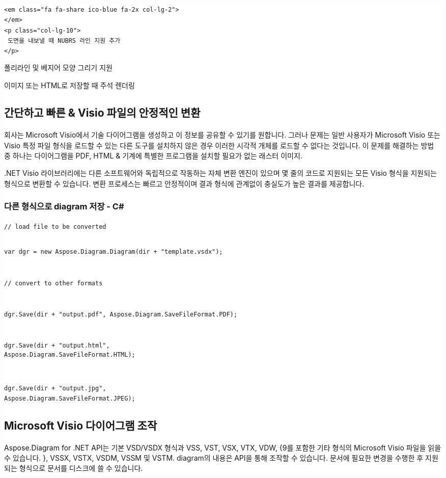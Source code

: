    <em class="fa fa-share ico-blue fa-2x col-lg-2">
    </em>
    <p class="col-lg-10">
     도면을 내보낼 때 NUBRS 라인 지원 추가
    </p>
   </div>
   <div class="col-lg-4">
    <em class="fa fa-image ico-blue fa-2x col-lg-2">
    </em>
    <p class="col-lg-10">
     폴리라인 및 베지어 모양 그리기 지원
    </p>
   </div>
   <div class="col-lg-4">
    <em class="fa fa-commenting-o ico-blue fa-2x col-lg-2">
    </em>
    <p class="col-lg-10">
     이미지 또는 HTML로 저장할 때 주석 렌더링
    </p>
   </div>
   <div class="col-lg-12">
    <h2 class="h2title">
     간단하고 빠른 &amp; Visio 파일의 안정적인 변환
    </h2>
    <p>
     회사는 Microsoft Visio에서 기술 다이어그램을 생성하고 이 정보를 공유할 수 있기를 원합니다. 그러나 문제는 일반 사용자가 Microsoft Visio 또는 Visio 특정 파일 형식을 로드할 수 있는 다른 도구를 설치하지 않은 경우 이러한 시각적 개체를 로드할 수 없다는 것입니다. 이 문제를 해결하는 방법 중 하나는 다이어그램을 PDF, HTML &amp; 기계에 특별한 프로그램을 설치할 필요가 없는 래스터 이미지.
    </p>
    <p>
     .NET Visio 라이브러리에는 다른 소프트웨어와 독립적으로 작동하는 자체 변환 엔진이 있으며 몇 줄의 코드로 지원되는 모든 Visio 형식을 지원되는 형식으로 변환할 수 있습니다. 변환 프로세스는 빠르고 안정적이며 결과 형식에 관계없이 충실도가 높은 결과를 제공합니다.
    </p>
    <div class="codeblock" id="code">
     <h3>
      다른 형식으로 diagram 저장 - C#
     </h3>
     <pre><code class="cs">// load file to be converted

var dgr = new Aspose.Diagram.Diagram(dir + "template.vsdx");

// convert to other formats

dgr.Save(dir + "output.pdf", Aspose.Diagram.SaveFileFormat.PDF);

dgr.Save(dir + "output.html", Aspose.Diagram.SaveFileFormat.HTML);

dgr.Save(dir + "output.jpg", Aspose.Diagram.SaveFileFormat.JPEG);</code></pre>
    </div>
   </div>
   <div class="col-lg-12">
    <h2 class="h2title">
     Microsoft Visio 다이어그램 조작
    </h2>
    <p>
     Aspose.Diagram for .NET API는 기본 VSD/VSDX 형식과 VSS, VST, VSX, VTX, VDW, {9를 포함한 기타 형식의 Microsoft Visio 파일을 읽을 수 있습니다. }, VSSX, VSTX, VSDM, VSSM 및 VSTM. diagram의 내용은 API을 통해 조작할 수 있습니다. 문서에 필요한 변경을 수행한 후 지원되는 형식으로 문서를 디스크에 쓸 수 있습니다.
    </p>
   </div>
   